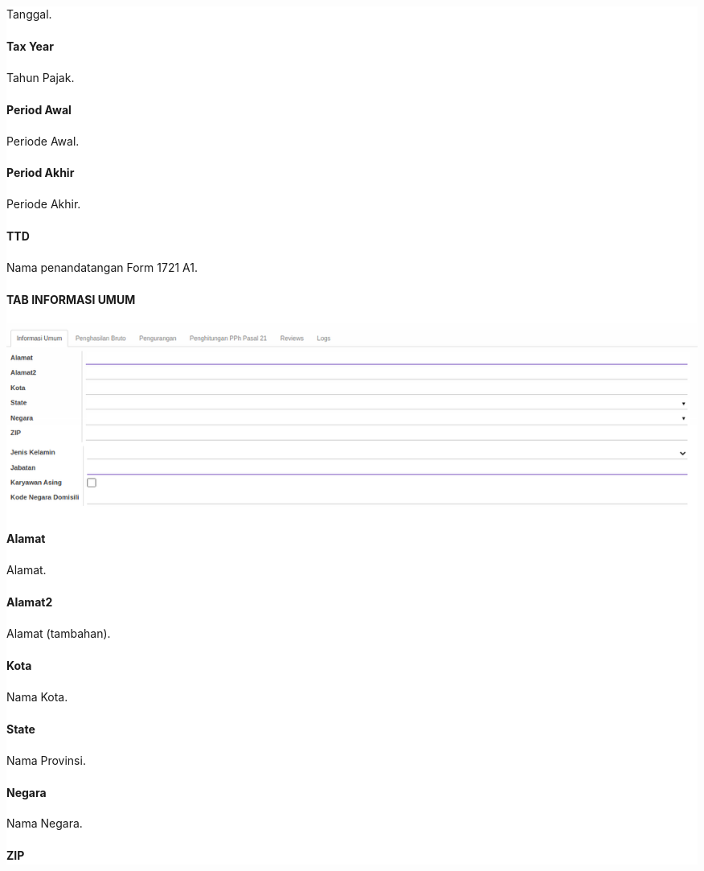 Tanggal.

#### <a name="field-tax-year">Tax Year</a>

Tahun Pajak.

#### <a name="field-period-awal">Period Awal</a>

Periode Awal.

#### <a name="field-period-akhir">Period Akhir</a>

Periode Akhir.

#### <a name="field-ttd">TTD</a>

Nama penandatangan Form 1721 A1.

#### <a name="tab-informasi-umum">TAB INFORMASI UMUM</a>

![](../../img/1721a1/tab-informasi-umum.png)

#### <a name="field-alamat">Alamat</a>

Alamat.

#### <a name="field-alamat2">Alamat2</a>

Alamat (tambahan).

#### <a name="field-kota">Kota</a>

Nama Kota.

#### <a name="field-state">State</a>

Nama Provinsi.

#### <a name="field-negara">Negara</a>

Nama Negara.

#### <a name="field-zip">ZIP</a>
